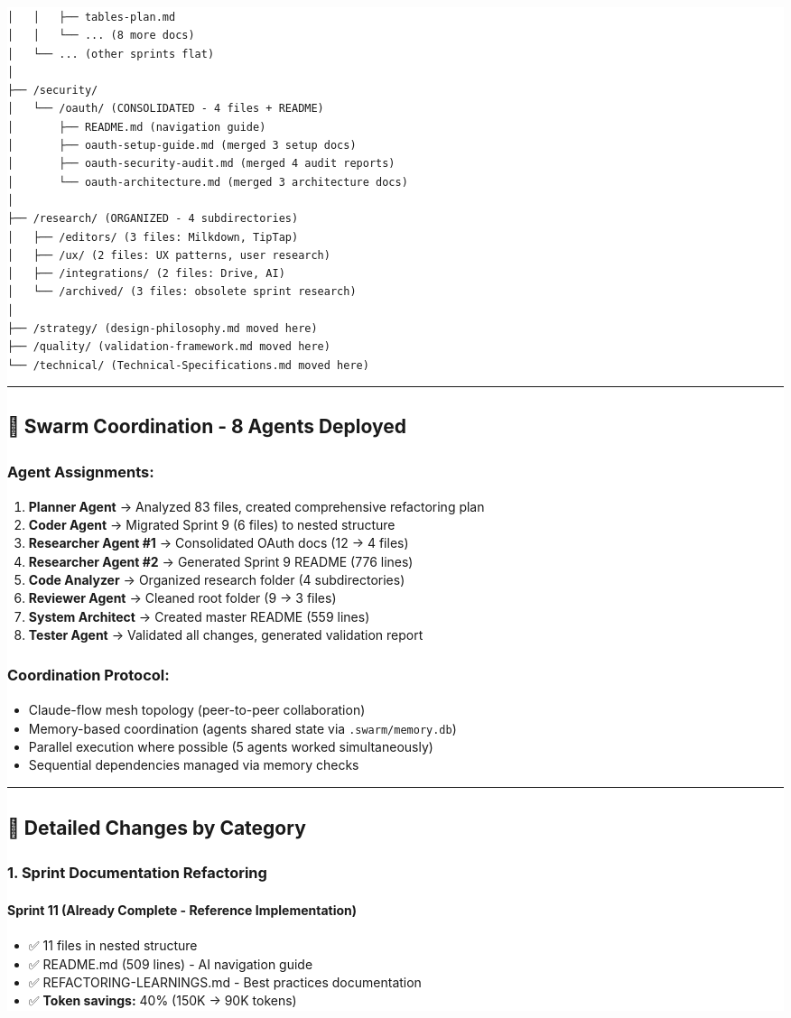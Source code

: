 ```
│   │   ├── tables-plan.md
│   │   └── ... (8 more docs)
│   └── ... (other sprints flat)
│
├── /security/
│   └── /oauth/ (CONSOLIDATED - 4 files + README)
│       ├── README.md (navigation guide)
│       ├── oauth-setup-guide.md (merged 3 setup docs)
│       ├── oauth-security-audit.md (merged 4 audit reports)
│       └── oauth-architecture.md (merged 3 architecture docs)
│
├── /research/ (ORGANIZED - 4 subdirectories)
│   ├── /editors/ (3 files: Milkdown, TipTap)
│   ├── /ux/ (2 files: UX patterns, user research)
│   ├── /integrations/ (2 files: Drive, AI)
│   └── /archived/ (3 files: obsolete sprint research)
│
├── /strategy/ (design-philosophy.md moved here)
├── /quality/ (validation-framework.md moved here)
└── /technical/ (Technical-Specifications.md moved here)
```

---

## 🚀 Swarm Coordination - 8 Agents Deployed

### Agent Assignments:

1. **Planner Agent** → Analyzed 83 files, created comprehensive refactoring plan
2. **Coder Agent** → Migrated Sprint 9 (6 files) to nested structure
3. **Researcher Agent #1** → Consolidated OAuth docs (12 → 4 files)
4. **Researcher Agent #2** → Generated Sprint 9 README (776 lines)
5. **Code Analyzer** → Organized research folder (4 subdirectories)
6. **Reviewer Agent** → Cleaned root folder (9 → 3 files)
7. **System Architect** → Created master README (559 lines)
8. **Tester Agent** → Validated all changes, generated validation report

### Coordination Protocol:
- Claude-flow mesh topology (peer-to-peer collaboration)
- Memory-based coordination (agents shared state via `.swarm/memory.db`)
- Parallel execution where possible (5 agents worked simultaneously)
- Sequential dependencies managed via memory checks

---

## 📁 Detailed Changes by Category

### 1. Sprint Documentation Refactoring

#### Sprint 11 (Already Complete - Reference Implementation)
- ✅ 11 files in nested structure
- ✅ README.md (509 lines) - AI navigation guide
- ✅ REFACTORING-LEARNINGS.md - Best practices documentation
- ✅ **Token savings:** 40% (150K → 90K tokens)
